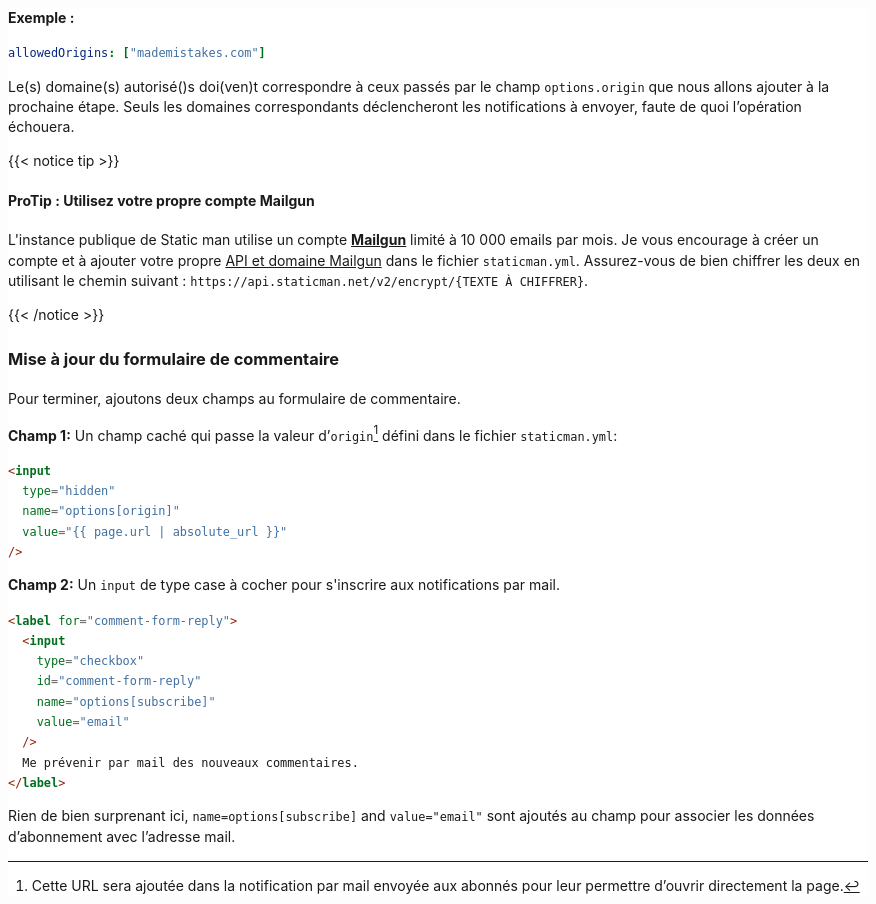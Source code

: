 **Exemple :**

```yaml
allowedOrigins: ["mademistakes.com"]
```

Le(s) domaine(s) autorisé()s doi(ven)t correspondre à ceux passés par le champ
`options.origin` que nous allons ajouter à la prochaine étape. Seuls les
domaines correspondants déclencheront les notifications à envoyer, faute de quoi
l’opération échouera.

{{< notice tip >}}

#### ProTip : Utilisez votre propre compte Mailgun

L'instance publique de Static man utilise un compte
[**Mailgun**](https://www.mailgun.com/) limité à 10 000 emails par mois. Je
vous encourage à créer un compte et à ajouter votre propre
[API et domaine Mailgun](https://staticman.net/docs/configuration#notifications.enabled)
dans le fichier `staticman.yml`. Assurez-vous de bien chiffrer les deux en
utilisant le chemin suivant :
`https://api.staticman.net/v2/encrypt/{TEXTE À CHIFFRER}`.

{{< /notice >}}

### Mise à jour du formulaire de commentaire

Pour terminer, ajoutons deux champs au formulaire de commentaire.

**Champ 1:** Un champ caché qui passe la valeur d’`origin`[^origin] défini dans
le fichier `staticman.yml`:

```html
<input
  type="hidden"
  name="options[origin]"
  value="{{ page.url | absolute_url }}"
/>
```

**Champ 2:** Un `input` de type case à cocher pour s'inscrire aux notifications
par mail.

```html
<label for="comment-form-reply">
  <input
    type="checkbox"
    id="comment-form-reply"
    name="options[subscribe]"
    value="email"
  />
  Me prévenir par mail des nouveaux commentaires.
</label>
```

Rien de bien surprenant ici, `name=options[subscribe]` and `value="email"` sont
ajoutés au champ pour associer les données d’abonnement avec l’adresse mail.


[^staticman-yml]: Un des avantages du nouveau fichier de configuration c'est qu'on peut utiliser Staticman avec d’autres générateurs de site statique. La `v2` ne vous oblige plus à utiliser un fichier `_config.yml` spécifique à Jekyll.
[^property]: Les propriétés de site sont optionnelles. Se reporter à la documentation de Staticman pour plus de détails sur comment [connecter vos formulaires](https://staticman.net/docs/#step-3-hook-up-your-forms).
[^parent-field]: Staticman nomme ce champ `_parent` dans les entrées.
[^integer-string]: `15` n'est pas la même chose que `'15'`. Ces guillemets simples font toute la différence…
[^origin]: Cette URL sera ajoutée dans la notification par mail envoyée aux abonnés pour leur permettre d’ouvrir directement la page.